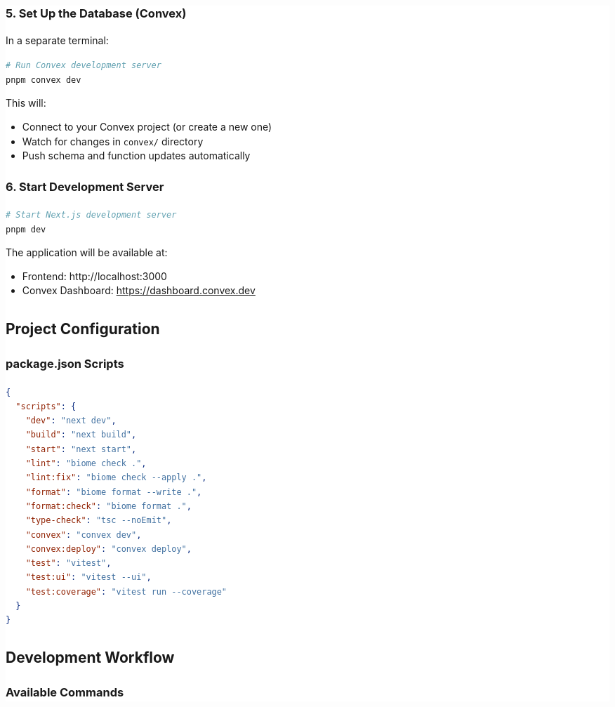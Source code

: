 ### 5. Set Up the Database (Convex)

In a separate terminal:

```bash
# Run Convex development server
pnpm convex dev
```

This will:

- Connect to your Convex project (or create a new one)
- Watch for changes in `convex/` directory
- Push schema and function updates automatically

### 6. Start Development Server

```bash
# Start Next.js development server
pnpm dev
```

The application will be available at:

- Frontend: http://localhost:3000
- Convex Dashboard: https://dashboard.convex.dev

## Project Configuration

### package.json Scripts

```json
{
  "scripts": {
    "dev": "next dev",
    "build": "next build",
    "start": "next start",
    "lint": "biome check .",
    "lint:fix": "biome check --apply .",
    "format": "biome format --write .",
    "format:check": "biome format .",
    "type-check": "tsc --noEmit",
    "convex": "convex dev",
    "convex:deploy": "convex deploy",
    "test": "vitest",
    "test:ui": "vitest --ui",
    "test:coverage": "vitest run --coverage"
  }
}
```

## Development Workflow

### Available Commands
